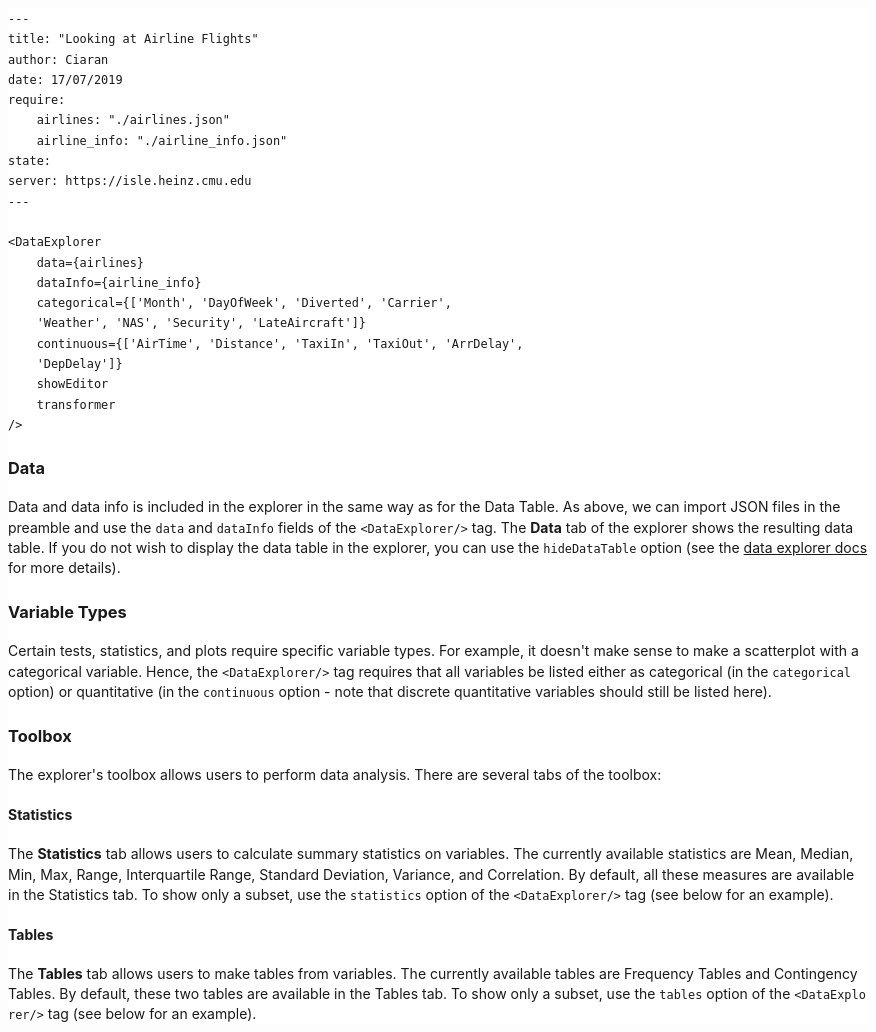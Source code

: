     ---
    title: "Looking at Airline Flights"
    author: Ciaran
    date: 17/07/2019
    require:
        airlines: "./airlines.json"
        airline_info: "./airline_info.json"
    state:
    server: https://isle.heinz.cmu.edu
    ---

    <DataExplorer
        data={airlines}
        dataInfo={airline_info}
        categorical={['Month', 'DayOfWeek', 'Diverted', 'Carrier',
        'Weather', 'NAS', 'Security', 'LateAircraft']}
        continuous={['AirTime', 'Distance', 'TaxiIn', 'TaxiOut', 'ArrDelay',
        'DepDelay']}
        showEditor
        transformer
    />


### Data

Data and data info is included in the explorer in the same way as for the Data Table. As above, we can import JSON files in the preamble and use the `data` and `dataInfo` fields of the `<DataExplorer/>` tag. The **Data** tab of the explorer shows the resulting data table. If you do not wish to display the data table in the explorer, you can use the `hideDataTable` option (see the [data explorer docs](https://isledocs.com/docs/data-explorer) for more details).

### Variable Types

Certain tests, statistics, and plots require specific variable types. For example, it doesn't make sense to make a scatterplot with a categorical variable. Hence, the `<DataExplorer/>` tag requires that all variables be listed either as categorical (in the `categorical` option) or quantitative (in the `continuous` option - note that discrete quantitative variables should still be listed here).

### Toolbox

The explorer's toolbox allows users to perform data analysis. There are several tabs of the toolbox:

#### Statistics

The **Statistics** tab allows users to calculate summary statistics on variables. The currently available statistics are Mean, Median, Min, Max, Range, Interquartile Range, Standard Deviation, Variance, and Correlation. By default, all these measures are available in the Statistics tab. To show only a subset, use the `statistics` option of the `<DataExplorer/>` tag (see below for an example).

#### Tables

The **Tables** tab allows users to make tables from variables. The currently available tables are Frequency Tables and Contingency Tables. By default, these two tables are available in the Tables tab. To show only a subset, use the `tables` option of the `<DataExplorer/>` tag (see below for an example).
